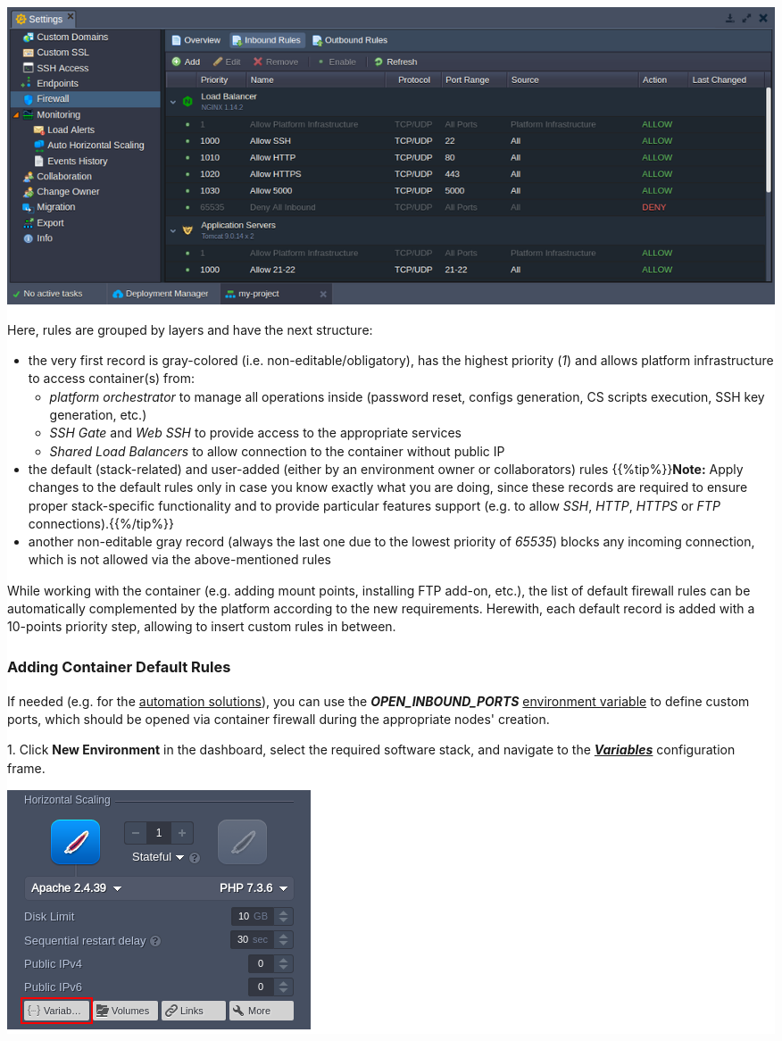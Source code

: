 ![container firewall inbound rules](03-container-firewall-inbound-rules.png)

Here, rules are grouped by layers and have the next structure:

* the very first record is gray-colored (i.e. non-editable/obligatory), has the highest priority (*1*) and allows platform infrastructure to access container(s) from:
    * *platform orchestrator* to manage all operations inside (password reset, configs generation, CS scripts execution, SSH key generation, etc.)
    * *SSH Gate* and *Web SSH* to provide access to the appropriate services
    * *Shared Load Balancers* to allow connection to the container without public IP
* the default (stack-related) and user-added (either by an environment owner or collaborators) rules
{{%tip%}}**Note:** Apply changes to the default rules only in case you know exactly what you are doing, since these records are required to ensure proper stack-specific functionality and to provide particular features support (e.g. to allow *SSH*, *HTTP*, *HTTPS* or *FTP* connections).{{%/tip%}}
* another non-editable gray record (always the last one due to the lowest priority of *65535*) blocks any incoming connection, which is not allowed via the above-mentioned rules

While working with the container (e.g. adding mount points, installing FTP add-on, etc.), the list of default firewall rules can be automatically complemented by the platform according to the new requirements. Herewith, each default record is added with a 10-points priority step, allowing to insert custom rules in between.

### Adding Container Default Rules

If needed (e.g. for the [automation solutions](/jps/)), you can use the ***OPEN_INBOUND_PORTS*** [environment variable](/environment-variables/) to define custom ports, which should be opened via container firewall during the appropriate nodes' creation.

1\. Click **New Environment** in the dashboard, select the required software stack, and navigate to the ***[Variables](/container-variables/)*** configuration frame.

![container variables](03.1-container-variables.png)

